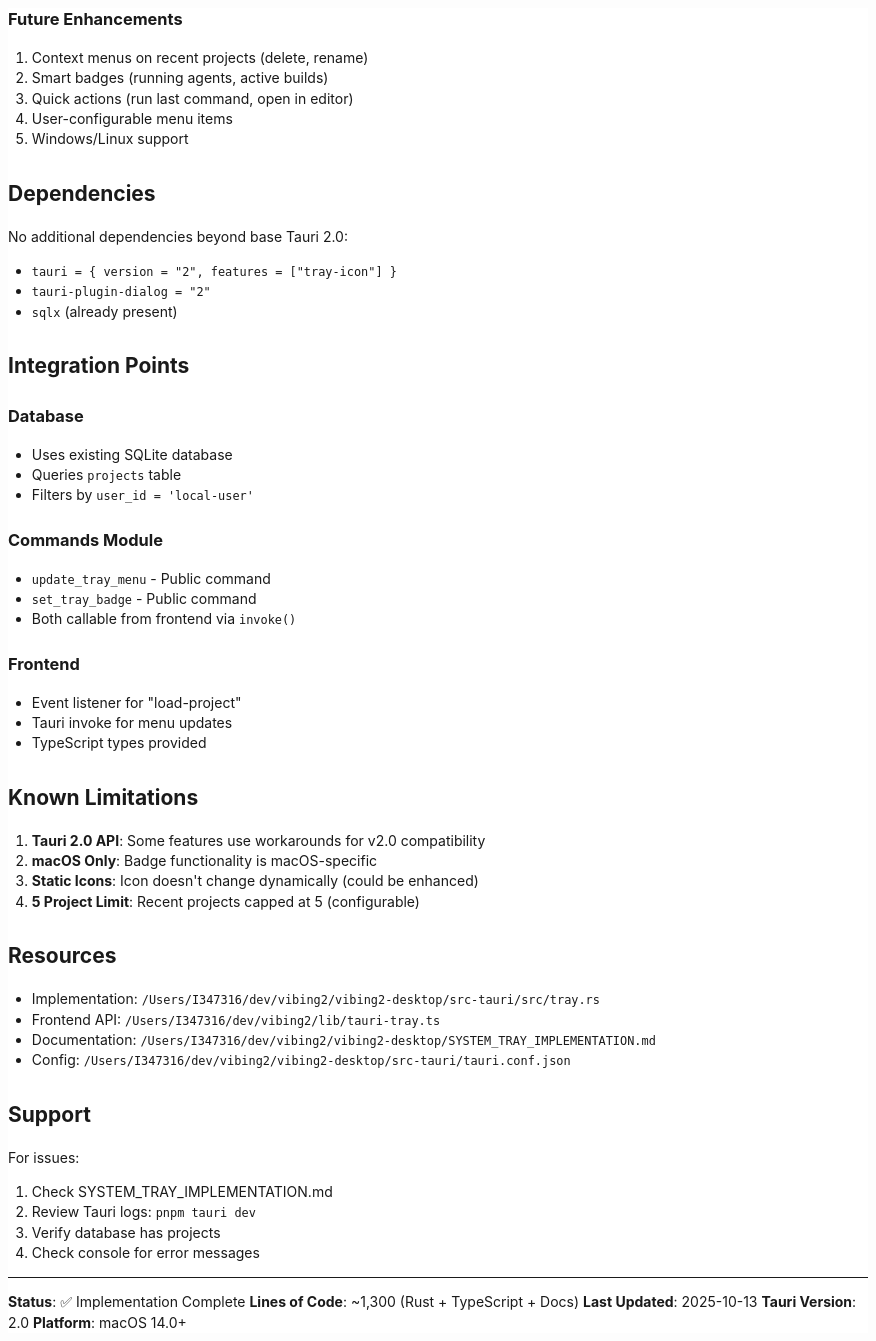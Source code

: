 ### Future Enhancements
1. Context menus on recent projects (delete, rename)
2. Smart badges (running agents, active builds)
3. Quick actions (run last command, open in editor)
4. User-configurable menu items
5. Windows/Linux support

## Dependencies

No additional dependencies beyond base Tauri 2.0:
- `tauri = { version = "2", features = ["tray-icon"] }`
- `tauri-plugin-dialog = "2"`
- `sqlx` (already present)

## Integration Points

### Database
- Uses existing SQLite database
- Queries `projects` table
- Filters by `user_id = 'local-user'`

### Commands Module
- `update_tray_menu` - Public command
- `set_tray_badge` - Public command
- Both callable from frontend via `invoke()`

### Frontend
- Event listener for "load-project"
- Tauri invoke for menu updates
- TypeScript types provided

## Known Limitations

1. **Tauri 2.0 API**: Some features use workarounds for v2.0 compatibility
2. **macOS Only**: Badge functionality is macOS-specific
3. **Static Icons**: Icon doesn't change dynamically (could be enhanced)
4. **5 Project Limit**: Recent projects capped at 5 (configurable)

## Resources

- Implementation: `/Users/I347316/dev/vibing2/vibing2-desktop/src-tauri/src/tray.rs`
- Frontend API: `/Users/I347316/dev/vibing2/lib/tauri-tray.ts`
- Documentation: `/Users/I347316/dev/vibing2/vibing2-desktop/SYSTEM_TRAY_IMPLEMENTATION.md`
- Config: `/Users/I347316/dev/vibing2/vibing2-desktop/src-tauri/tauri.conf.json`

## Support

For issues:
1. Check SYSTEM_TRAY_IMPLEMENTATION.md
2. Review Tauri logs: `pnpm tauri dev`
3. Verify database has projects
4. Check console for error messages

---

**Status**: ✅ Implementation Complete
**Lines of Code**: ~1,300 (Rust + TypeScript + Docs)
**Last Updated**: 2025-10-13
**Tauri Version**: 2.0
**Platform**: macOS 14.0+

